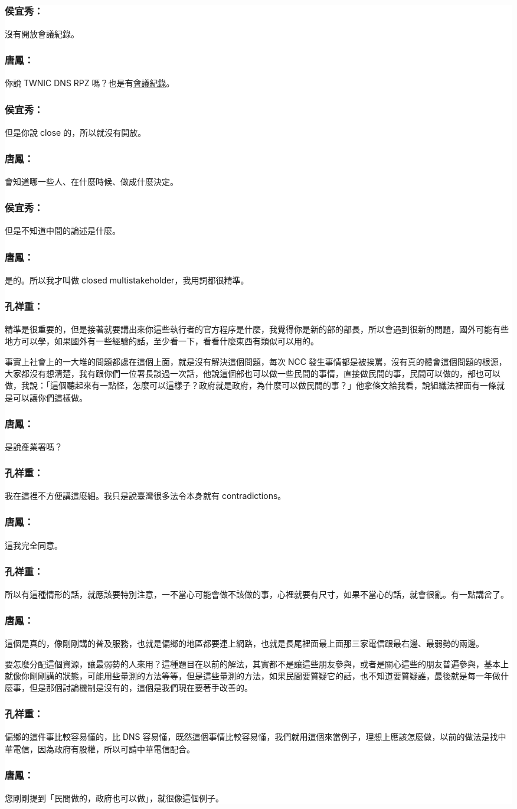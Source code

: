 ### 侯宜秀：
沒有開放會議紀錄。

### 唐鳳：
你說 TWNIC DNS RPZ 嗎？也是有[會議紀錄](https://rpz.twnic.tw/a.html)。

### 侯宜秀：
但是你說 close 的，所以就沒有開放。

### 唐鳳：
會知道哪一些人、在什麼時候、做成什麼決定。

### 侯宜秀：
但是不知道中間的論述是什麼。

### 唐鳳：
是的。所以我才叫做 closed multistakeholder，我用詞都很精準。

### 孔祥重：
精準是很重要的，但是接著就要講出來你這些執行者的官方程序是什麼，我覺得你是新的部的部長，所以會遇到很新的問題，國外可能有些地方可以學，如果國外有一些經驗的話，至少看一下，看看什麼東西有類似可以用的。

事實上社會上的一大堆的問題都處在這個上面，就是沒有解決這個問題，每次 NCC 發生事情都是被挨罵，沒有真的體會這個問題的根源，大家都沒有想清楚，我有跟你們一位署長談過一次話，他說這個部也可以做一些民間的事情，直接做民間的事，民間可以做的，部也可以做，我說：「這個聽起來有一點怪，怎麼可以這樣子？政府就是政府，為什麼可以做民間的事？」他拿條文給我看，說組織法裡面有一條就是可以讓你們這樣做。

### 唐鳳：
是說產業署嗎？

### 孔祥重：
我在這裡不方便講這麼細。我只是說臺灣很多法令本身就有 contradictions。

### 唐鳳：
這我完全同意。

### 孔祥重：
所以有這種情形的話，就應該要特別注意，一不當心可能會做不該做的事，心裡就要有尺寸，如果不當心的話，就會很亂。有一點講岔了。

### 唐鳳：
這個是真的，像剛剛講的普及服務，也就是偏鄉的地區都要連上網路，也就是長尾裡面最上面那三家電信跟最右邊、最弱勢的兩邊。

要怎麼分配這個資源，讓最弱勢的人來用？這種題目在以前的解法，其實都不是讓這些朋友參與，或者是關心這些的朋友普遍參與，基本上就像你剛剛講的狀態，可能用些量測的方法等等，但是這些量測的方法，如果民間要質疑它的話，也不知道要質疑誰，最後就是每一年做什麼事，但是那個討論機制是沒有的，這個是我們現在要著手改善的。

### 孔祥重：
偏鄉的這件事比較容易懂的，比 DNS 容易懂，既然這個事情比較容易懂，我們就用這個來當例子，理想上應該怎麼做，以前的做法是找中華電信，因為政府有股權，所以可請中華電信配合。

### 唐鳳：
您剛剛提到「民間做的，政府也可以做」，就很像這個例子。
